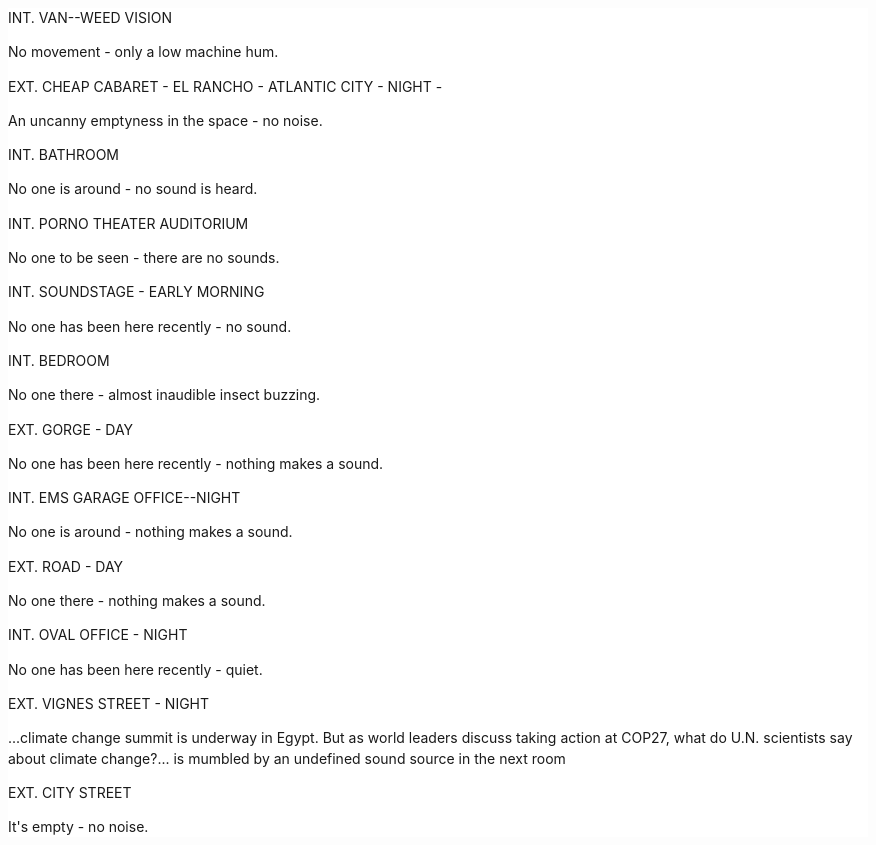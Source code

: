 
INT. VAN--WEED VISION

No movement - only a low machine hum.



EXT. CHEAP CABARET - EL RANCHO - ATLANTIC CITY - NIGHT -

An uncanny emptyness in the space - no noise.



INT. BATHROOM

No one is around - no sound is heard.



INT. PORNO THEATER AUDITORIUM

No one to be seen - there are no sounds.



INT. SOUNDSTAGE - EARLY MORNING

No one has been here recently - no sound.



INT. BEDROOM

No one there - almost inaudible insect buzzing.



EXT. GORGE - DAY

No one has been here recently - nothing makes a sound.



INT. EMS GARAGE OFFICE--NIGHT

No one is around - nothing makes a sound.



EXT. ROAD - DAY

No one there - nothing makes a sound.



INT. OVAL OFFICE - NIGHT

No one has been here recently - quiet.



EXT. VIGNES STREET - NIGHT

...climate change summit is underway in Egypt. But as world leaders discuss taking action at COP27, what do U.N. scientists say about climate change?... is mumbled by an undefined sound source in the next room 


EXT. CITY STREET

It's empty - no noise.
